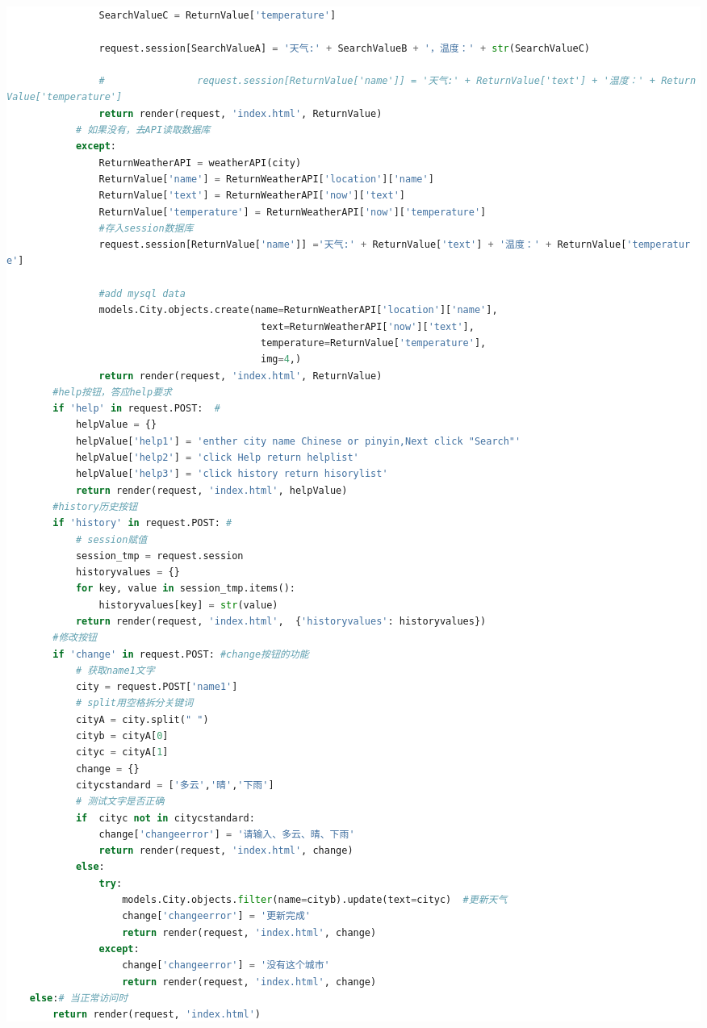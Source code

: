 ```python
                SearchValueC = ReturnValue['temperature']

                request.session[SearchValueA] = '天气:' + SearchValueB + '，温度：' + str(SearchValueC)

                #                request.session[ReturnValue['name']] = '天气:' + ReturnValue['text'] + '温度：' + ReturnValue['temperature']
                return render(request, 'index.html', ReturnValue)
            # 如果没有，去API读取数据库
            except:
                ReturnWeatherAPI = weatherAPI(city)
                ReturnValue['name'] = ReturnWeatherAPI['location']['name']
                ReturnValue['text'] = ReturnWeatherAPI['now']['text']
                ReturnValue['temperature'] = ReturnWeatherAPI['now']['temperature']
                #存入session数据库
                request.session[ReturnValue['name']] ='天气:' + ReturnValue['text'] + '温度：' + ReturnValue['temperature']

                #add mysql data
                models.City.objects.create(name=ReturnWeatherAPI['location']['name'],
                                            text=ReturnWeatherAPI['now']['text'],
                                            temperature=ReturnValue['temperature'],
                                            img=4,)
                return render(request, 'index.html', ReturnValue)
        #help按钮，答应help要求
        if 'help' in request.POST:  #
            helpValue = {}
            helpValue['help1'] = 'enther city name Chinese or pinyin,Next click "Search"'
            helpValue['help2'] = 'click Help return helplist'
            helpValue['help3'] = 'click history return hisorylist'
            return render(request, 'index.html', helpValue)
        #history历史按钮
        if 'history' in request.POST: #
            # session赋值
            session_tmp = request.session
            historyvalues = {}
            for key, value in session_tmp.items():
                historyvalues[key] = str(value)
            return render(request, 'index.html',  {'historyvalues': historyvalues})
        #修改按钮
        if 'change' in request.POST: #change按钮的功能
            # 获取name1文字
            city = request.POST['name1']
            # split用空格拆分关键词
            cityA = city.split(" ")
            cityb = cityA[0]
            cityc = cityA[1]
            change = {}
            citycstandard = ['多云','晴','下雨']
            # 测试文字是否正确
            if  cityc not in citycstandard:
                change['changeerror'] = '请输入、多云、晴、下雨'
                return render(request, 'index.html', change)
            else:
                try:
                    models.City.objects.filter(name=cityb).update(text=cityc)  #更新天气
                    change['changeerror'] = '更新完成'
                    return render(request, 'index.html', change)
                except:
                    change['changeerror'] = '没有这个城市'
                    return render(request, 'index.html', change)
    else:# 当正常访问时
        return render(request, 'index.html')
```